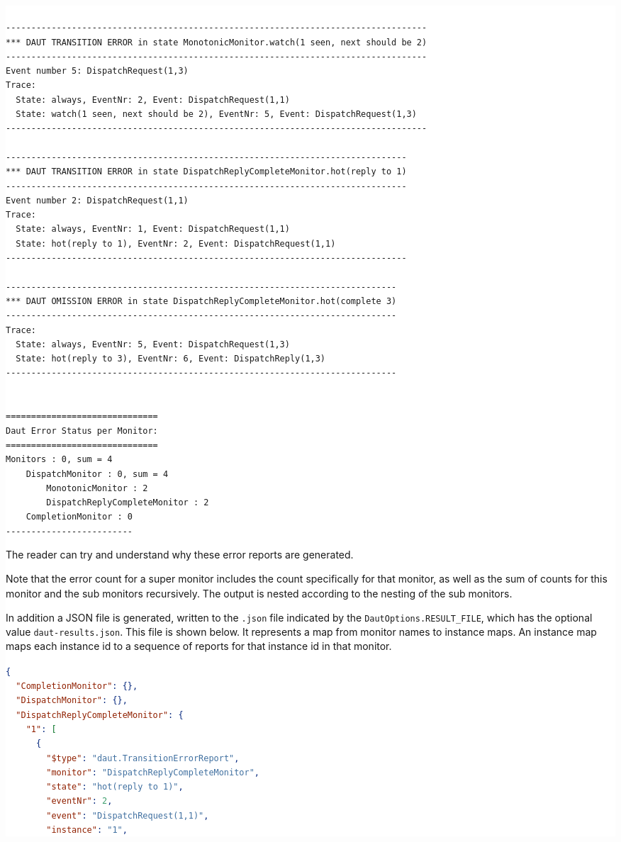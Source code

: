 ```

-----------------------------------------------------------------------------------
*** DAUT TRANSITION ERROR in state MonotonicMonitor.watch(1 seen, next should be 2)
-----------------------------------------------------------------------------------
Event number 5: DispatchRequest(1,3)
Trace:
  State: always, EventNr: 2, Event: DispatchRequest(1,1)
  State: watch(1 seen, next should be 2), EventNr: 5, Event: DispatchRequest(1,3)
-----------------------------------------------------------------------------------

-------------------------------------------------------------------------------
*** DAUT TRANSITION ERROR in state DispatchReplyCompleteMonitor.hot(reply to 1)
-------------------------------------------------------------------------------
Event number 2: DispatchRequest(1,1)
Trace:
  State: always, EventNr: 1, Event: DispatchRequest(1,1)
  State: hot(reply to 1), EventNr: 2, Event: DispatchRequest(1,1)
-------------------------------------------------------------------------------

-----------------------------------------------------------------------------
*** DAUT OMISSION ERROR in state DispatchReplyCompleteMonitor.hot(complete 3)
-----------------------------------------------------------------------------
Trace:
  State: always, EventNr: 5, Event: DispatchRequest(1,3)
  State: hot(reply to 3), EventNr: 6, Event: DispatchReply(1,3)
-----------------------------------------------------------------------------


==============================
Daut Error Status per Monitor:
==============================
Monitors : 0, sum = 4
    DispatchMonitor : 0, sum = 4
        MonotonicMonitor : 2
        DispatchReplyCompleteMonitor : 2
    CompletionMonitor : 0
-------------------------
```

The reader can try and understand why these error reports are generated.

Note that the error count for a super monitor includes the count specifically 
for that monitor, as well as the sum of counts for this monitor and
the sub monitors recursively. The output is nested according to the nesting
of the sub monitors.

In addition a JSON file is generated, written to the `.json` file indicated by the `DautOptions.RESULT_FILE`, which has the optional value `daut-results.json`. 
This file is shown below. It represents a map from monitor names to instance maps. An instance map maps each instance id to a sequence of reports for that instance id in that monitor.


```json
{
  "CompletionMonitor": {},
  "DispatchMonitor": {},
  "DispatchReplyCompleteMonitor": {
    "1": [
      {
        "$type": "daut.TransitionErrorReport",
        "monitor": "DispatchReplyCompleteMonitor",
        "state": "hot(reply to 1)",
        "eventNr": 2,
        "event": "DispatchRequest(1,1)",
        "instance": "1",
```